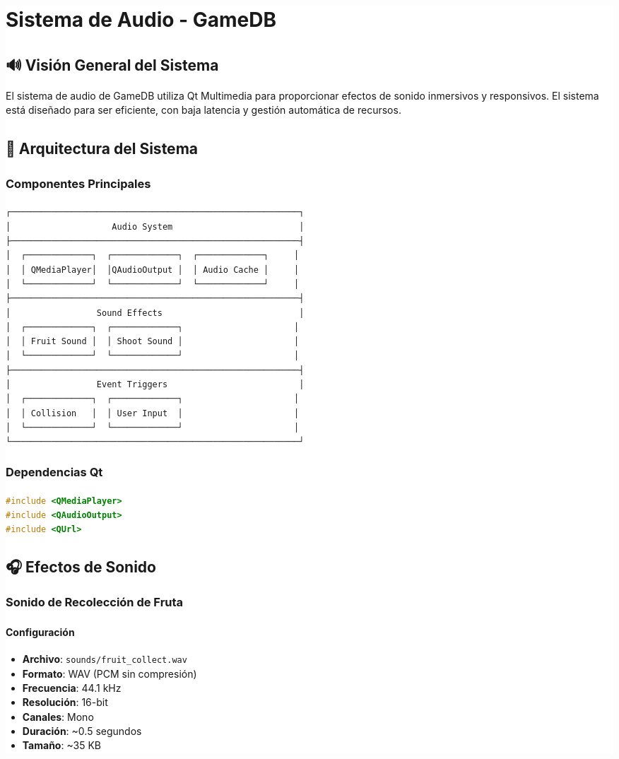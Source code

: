 # Sistema de Audio - GameDB

## 🔊 Visión General del Sistema

El sistema de audio de GameDB utiliza Qt Multimedia para proporcionar efectos de sonido inmersivos y responsivos. El sistema está diseñado para ser eficiente, con baja latencia y gestión automática de recursos.

## 🎵 Arquitectura del Sistema

### Componentes Principales

```
┌─────────────────────────────────────────────────────────┐
│                    Audio System                         │
├─────────────────────────────────────────────────────────┤
│  ┌─────────────┐  ┌─────────────┐  ┌─────────────┐     │
│  │ QMediaPlayer│  │QAudioOutput │  │ Audio Cache │     │
│  └─────────────┘  └─────────────┘  └─────────────┘     │
├─────────────────────────────────────────────────────────┤
│                 Sound Effects                           │
│  ┌─────────────┐  ┌─────────────┐                      │
│  │ Fruit Sound │  │ Shoot Sound │                      │
│  └─────────────┘  └─────────────┘                      │
├─────────────────────────────────────────────────────────┤
│                 Event Triggers                          │
│  ┌─────────────┐  ┌─────────────┐                      │
│  │ Collision   │  │ User Input  │                      │
│  └─────────────┘  └─────────────┘                      │
└─────────────────────────────────────────────────────────┘
```

### Dependencias Qt
```cpp
#include <QMediaPlayer>
#include <QAudioOutput>
#include <QUrl>
```

## 🎧 Efectos de Sonido

### Sonido de Recolección de Fruta

#### Configuración
- **Archivo**: `sounds/fruit_collect.wav`
- **Formato**: WAV (PCM sin compresión)
- **Frecuencia**: 44.1 kHz
- **Resolución**: 16-bit
- **Canales**: Mono
- **Duración**: ~0.5 segundos
- **Tamaño**: ~35 KB
